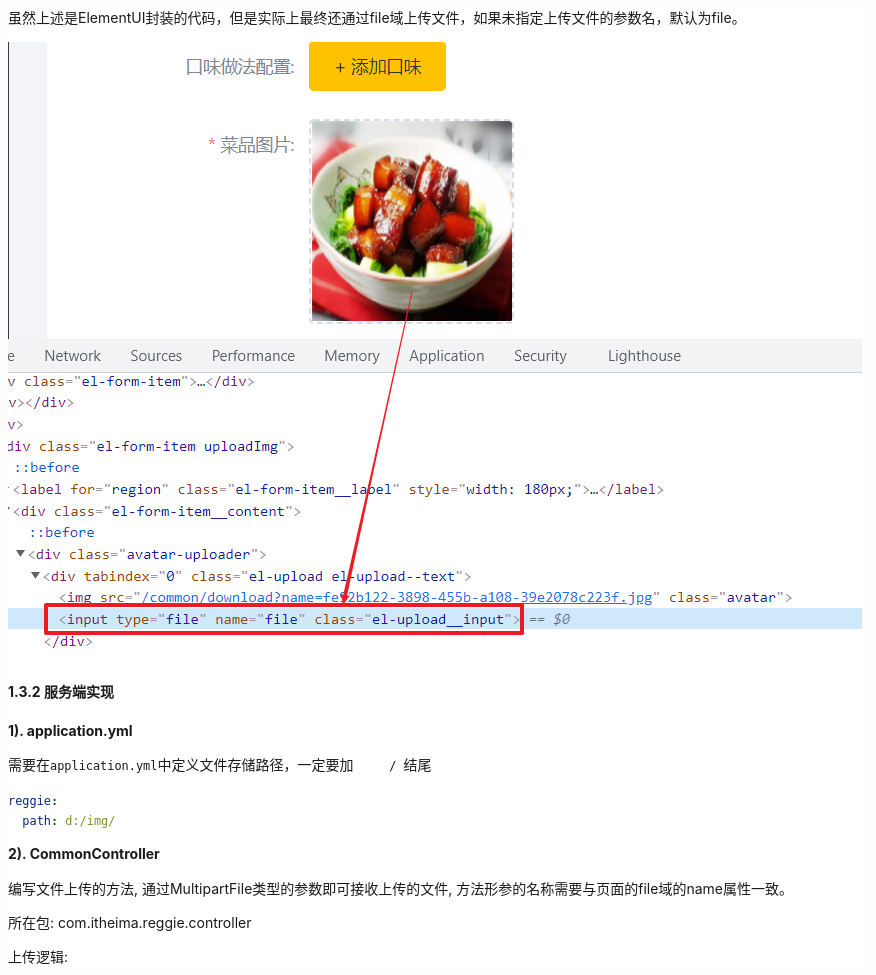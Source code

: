 虽然上述是ElementUI封装的代码，但是实际上最终还通过file域上传文件，如果未指定上传文件的参数名，默认为file。

![image-20220218160525178](04-文件上传下载_菜品管理/image-20220218160525178.png)

 

#### 1.3.2 服务端实现

**1). application.yml**

需要在`application.yml`中定义文件存储路径，一定要加`      /  `结尾

```yml
reggie:
  path: d:/img/
```



**2). CommonController**

编写文件上传的方法, 通过MultipartFile类型的参数即可接收上传的文件, 方法形参的名称需要与页面的file域的name属性一致。

所在包: com.itheima.reggie.controller

上传逻辑: 
